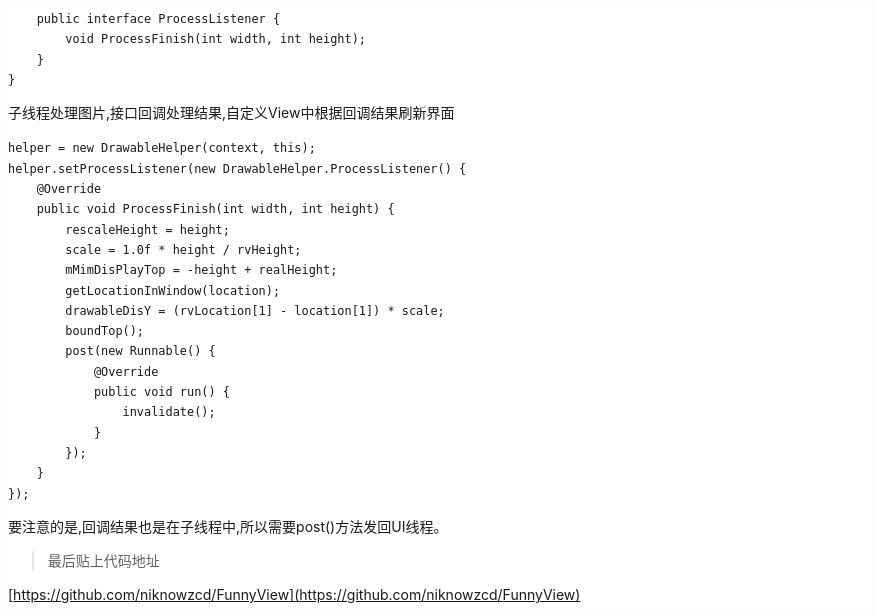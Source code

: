 	    public interface ProcessListener {
	        void ProcessFinish(int width, int height);
	    }
	}

子线程处理图片,接口回调处理结果,自定义View中根据回调结果刷新界面

	helper = new DrawableHelper(context, this);
    helper.setProcessListener(new DrawableHelper.ProcessListener() {
        @Override
        public void ProcessFinish(int width, int height) {
            rescaleHeight = height;
            scale = 1.0f * height / rvHeight;
            mMimDisPlayTop = -height + realHeight;
            getLocationInWindow(location);
            drawableDisY = (rvLocation[1] - location[1]) * scale;
            boundTop();
            post(new Runnable() {
                @Override
                public void run() {
                    invalidate();
                }
            });
        }
    });

要注意的是,回调结果也是在子线程中,所以需要post()方法发回UI线程。


> 最后贴上代码地址

[https://github.com/niknowzcd/FunnyView](https://github.com/niknowzcd/FunnyView)
